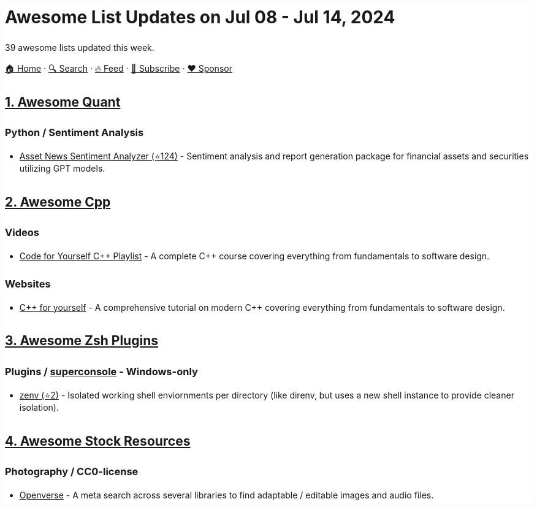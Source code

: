 # Awesome List Updates on Jul 08 - Jul 14, 2024

39 awesome lists updated this week.

[🏠 Home](/README.md) · [🔍 Search](https://www.trackawesomelist.com/search/) · [🔥 Feed](https://www.trackawesomelist.com/week/rss.xml) · [📮 Subscribe](https://trackawesomelist.us17.list-manage.com/subscribe?u=d2f0117aa829c83a63ec63c2f&id=36a103854c) · [❤️  Sponsor](https://github.com/sponsors/theowenyoung)



## [1. Awesome Quant](/content/wilsonfreitas/awesome-quant/week/README.md)

### Python / Sentiment Analysis

*   [Asset News Sentiment Analyzer (⭐124)](https://github.com/KVignesh122/AssetNewsSentimentAnalyzer) - Sentiment analysis and report generation package for financial assets and securities utilizing GPT models.

## [2. Awesome Cpp](/content/fffaraz/awesome-cpp/week/README.md)

### Videos

*   [Code for Yourself C++ Playlist](https://www.youtube.com/playlist?list=PLwhKb0RIaIS1sJkejUmWj-0lk7v_xgCuT) - A complete C++ course covering everything from fundamentals to software design.

### Websites

*   [C++ for yourself](https://github.com/cpp-for-yourself) - A comprehensive tutorial on modern C++ covering everything from fundamentals to software design.

## [3. Awesome Zsh Plugins](/content/unixorn/awesome-zsh-plugins/week/README.md)

### Plugins / [superconsole](https://github.com/alexchmykhalo/superconsole) - Windows-only

*   [zenv (⭐2)](https://github.com/janitha/zenv) - Isolated working shell enviornments per directory (like direnv, but uses a new shell instance to provide cleaner isolation).

## [4. Awesome Stock Resources](/content/neutraltone/awesome-stock-resources/week/README.md)

### Photography / CC0-license

*   [Openverse](https://openverse.org) - A meta search across several libraries to find adaptable / editable images and audio files.
